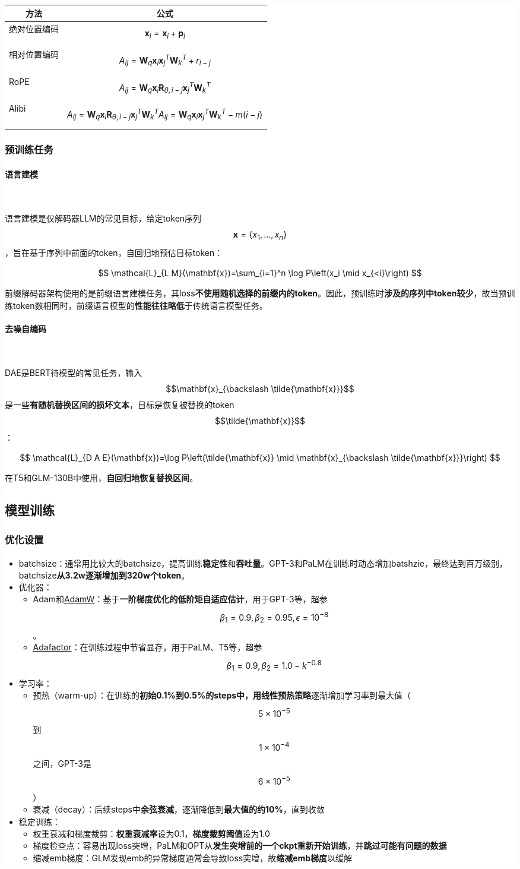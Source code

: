 | 方法 | 公式 | 
|------|--------------|
|绝对位置编码| $$\mathbf{x}_i=\mathbf{x}_i+\mathbf{p}_i$$ |
|相对位置编码|$$A_{i j}=\mathbf{W}_q \mathbf{x}_i \mathbf{x}_j^T \mathbf{W}_k^T+r_{i-j}$$|
|RoPE|$$A_{i j}=\mathbf{W}_q \mathbf{x}_i \mathbf{R}_{\theta, i-j} \mathbf{x}_j^T \mathbf{W}_k^T$$|
|Alibi|$$A_{i j}=\mathbf{W}_q \mathbf{x}_i \mathbf{R}_{\theta, i-j} \mathbf{x}_j^T \mathbf{W}_k^T A_{i j}=\mathbf{W}_q \mathbf{x}_i \mathbf{x}_j^T \mathbf{W}_k^T-m(i-j)$$|


### 预训练任务

#### 语言建模

&nbsp;

语言建模是仅解码器LLM的常见目标，给定token序列$$\mathbf{x}=\left\{x_1, \ldots, x_n\right\}$$，旨在基于序列中前面的token，自回归地预估目标token：

$$
\mathcal{L}_{L M}(\mathbf{x})=\sum_{i=1}^n \log P\left(x_i \mid x_{<i}\right)
$$

前缀解码器架构使用的是前缀语言建模任务，其loss**不使用随机选择的前缀内的token**。因此，预训练时**涉及的序列中token较少**，故当预训练token数相同时，前缀语言模型的**性能往往略低**于传统语言模型任务。

#### 去噪自编码

&nbsp;

DAE是BERT待模型的常见任务，输入$$\mathbf{x}_{\backslash \tilde{\mathbf{x}}}$$是一些**有随机替换区间的损坏文本**，目标是恢复被替换的token $$\tilde{\mathbf{x}}$$：

$$
\mathcal{L}_{D A E}(\mathbf{x})=\log P\left(\tilde{\mathbf{x}} \mid \mathbf{x}_{\backslash \tilde{\mathbf{x}}}\right)
$$

在T5和GLM-130B中使用，**自回归地恢复替换区间**。

## 模型训练

### 优化设置

+ batchsize：通常用比较大的batchsize，提高训练**稳定性**和**吞吐量**。GPT-3和PaLM在训练时动态增加batshzie，最终达到百万级别，batchsize**从3.2w逐渐增加到320w个token**。
+ 优化器：
    + Adam和[AdamW](https://arxiv.org/pdf/1711.05101v2.pdf)：基于**一阶梯度优化的低阶矩自适应估计**，用于GPT-3等，超参$$\beta_1=0.9, \beta_2=0.95, \epsilon=10^{-8}$$。
    + [Adafactor](https://arxiv.org/pdf/1804.04235.pdf)：在训练过程中节省显存，用于PaLM、T5等，超参$$\beta_1=0.9, \beta_2=1.0-k^{-0.8}$$
+ 学习率：
    + 预热（warm-up）：在训练的**初始0.1%到0.5%**的steps中，用**线性预热策略**逐渐增加学习率到最大值（$$5 \times 10^{-5}$$到$$1 \times 10^{-4}$$之间，GPT-3是$$6 \times 10^{-5}$$）
    + 衰减（decay）：后续steps中**余弦衰减**，逐渐降低到**最大值的约10%**，直到收敛
+ 稳定训练：
    + 权重衰减和梯度裁剪：**权重衰减率**设为0.1，**梯度裁剪阈值**设为1.0
    + 梯度检查点：容易出现loss突增，PaLM和OPT从**发生突增前的一个ckpt重新开始训练**，并**跳过可能有问题的数据**
    + 缩减emb梯度：GLM发现emb的异常梯度通常会导致loss突增，故**缩减emb梯度**以缓解
